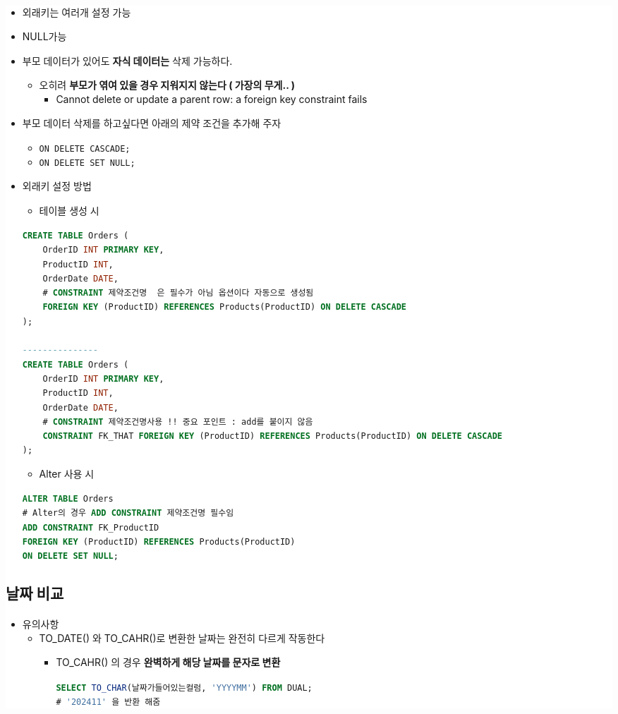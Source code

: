 - 외래키는 여러개 설정 가능
- NULL가능
- 부모 데이터가 있어도 **자식 데이터는** 삭제 가능하다.
    - 오히려 **부모가 엮여 있을 경우 지워지지 않는다 ( 가장의 무게.. )**
        - Cannot delete or update a parent row: a foreign key constraint fails
- 부모 데이터 삭제를 하고싶다면 아래의 제약 조건을 추가해 주자
    - `ON DELETE CASCADE;`
    - `ON DELETE SET NULL;`
- 외래키 설정 방법
    - 테이블 생성 시
    
    ```sql
    CREATE TABLE Orders (
        OrderID INT PRIMARY KEY,
        ProductID INT,
        OrderDate DATE,
        # CONSTRAINT 제약조건명  은 필수가 아님 옵션이다 자동으로 생성됨
        FOREIGN KEY (ProductID) REFERENCES Products(ProductID) ON DELETE CASCADE
    );
    
    ---------------
    CREATE TABLE Orders (
        OrderID INT PRIMARY KEY,
        ProductID INT,
        OrderDate DATE,
        # CONSTRAINT 제약조건명사용 !! 중요 포인트 : add를 붙이지 않음
        CONSTRAINT FK_THAT FOREIGN KEY (ProductID) REFERENCES Products(ProductID) ON DELETE CASCADE
    );
    ```
    
    - Alter 사용 시
    
    ```sql
    ALTER TABLE Orders
    # Alter의 경우 ADD CONSTRAINT 제약조건명 필수임
    ADD CONSTRAINT FK_ProductID
    FOREIGN KEY (ProductID) REFERENCES Products(ProductID)
    ON DELETE SET NULL;
    ```
    

## 날짜 비교

- 유의사항
    - TO_DATE() 와 TO_CAHR()로 변환한 날짜는 완전히 다르게 작동한다
        - TO_CAHR() 의 경우 **완벽하게 해당 날짜를 문자로 변환**
            
            ```sql
            SELECT TO_CHAR(날짜가들어있는컬럼, 'YYYYMM') FROM DUAL;
            # '202411' 을 반환 해줌 
            ```
            